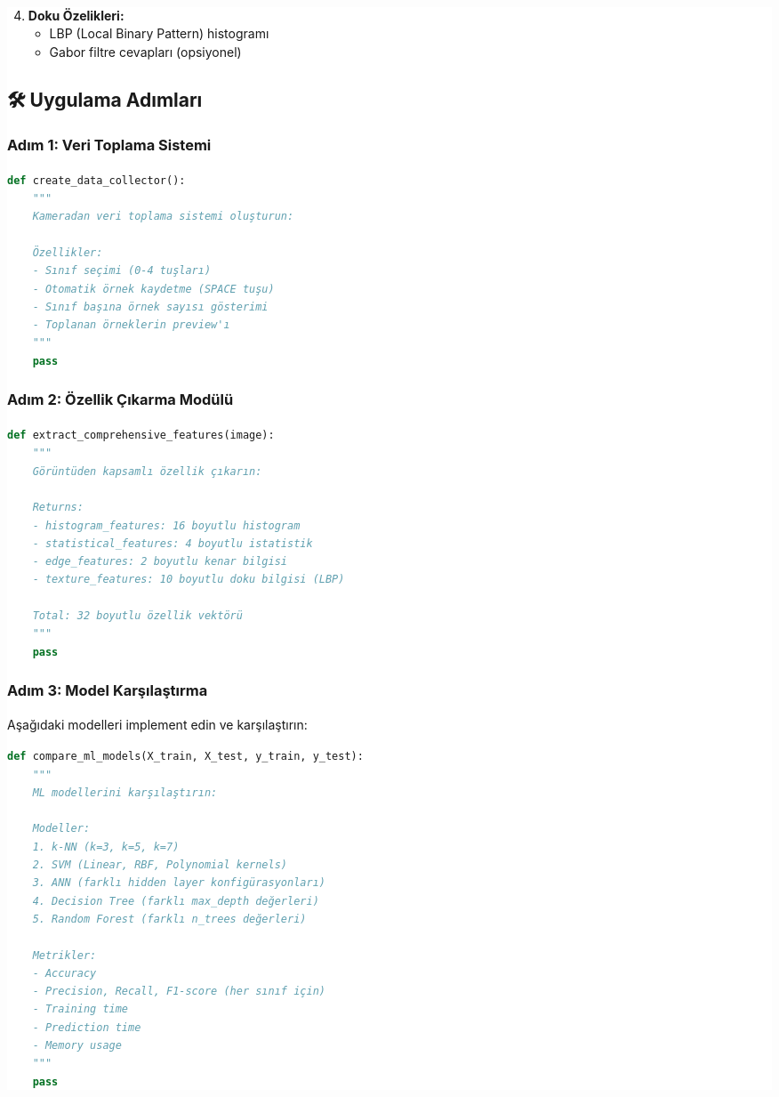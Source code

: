 4. **Doku Özelikleri:**
   - LBP (Local Binary Pattern) histogramı
   - Gabor filtre cevapları (opsiyonel)

## 🛠️ Uygulama Adımları

### Adım 1: Veri Toplama Sistemi
```python
def create_data_collector():
    """
    Kameradan veri toplama sistemi oluşturun:
    
    Özellikler:
    - Sınıf seçimi (0-4 tuşları)
    - Otomatik örnek kaydetme (SPACE tuşu)
    - Sınıf başına örnek sayısı gösterimi
    - Toplanan örneklerin preview'ı
    """
    pass
```

### Adım 2: Özellik Çıkarma Modülü
```python
def extract_comprehensive_features(image):
    """
    Görüntüden kapsamlı özellik çıkarın:
    
    Returns:
    - histogram_features: 16 boyutlu histogram
    - statistical_features: 4 boyutlu istatistik
    - edge_features: 2 boyutlu kenar bilgisi
    - texture_features: 10 boyutlu doku bilgisi (LBP)
    
    Total: 32 boyutlu özellik vektörü
    """
    pass
```

### Adım 3: Model Karşılaştırma
Aşağıdaki modelleri implement edin ve karşılaştırın:

```python
def compare_ml_models(X_train, X_test, y_train, y_test):
    """
    ML modellerini karşılaştırın:
    
    Modeller:
    1. k-NN (k=3, k=5, k=7)
    2. SVM (Linear, RBF, Polynomial kernels)
    3. ANN (farklı hidden layer konfigürasyonları)
    4. Decision Tree (farklı max_depth değerleri)
    5. Random Forest (farklı n_trees değerleri)
    
    Metrikler:
    - Accuracy
    - Precision, Recall, F1-score (her sınıf için)
    - Training time
    - Prediction time
    - Memory usage
    """
    pass
```
